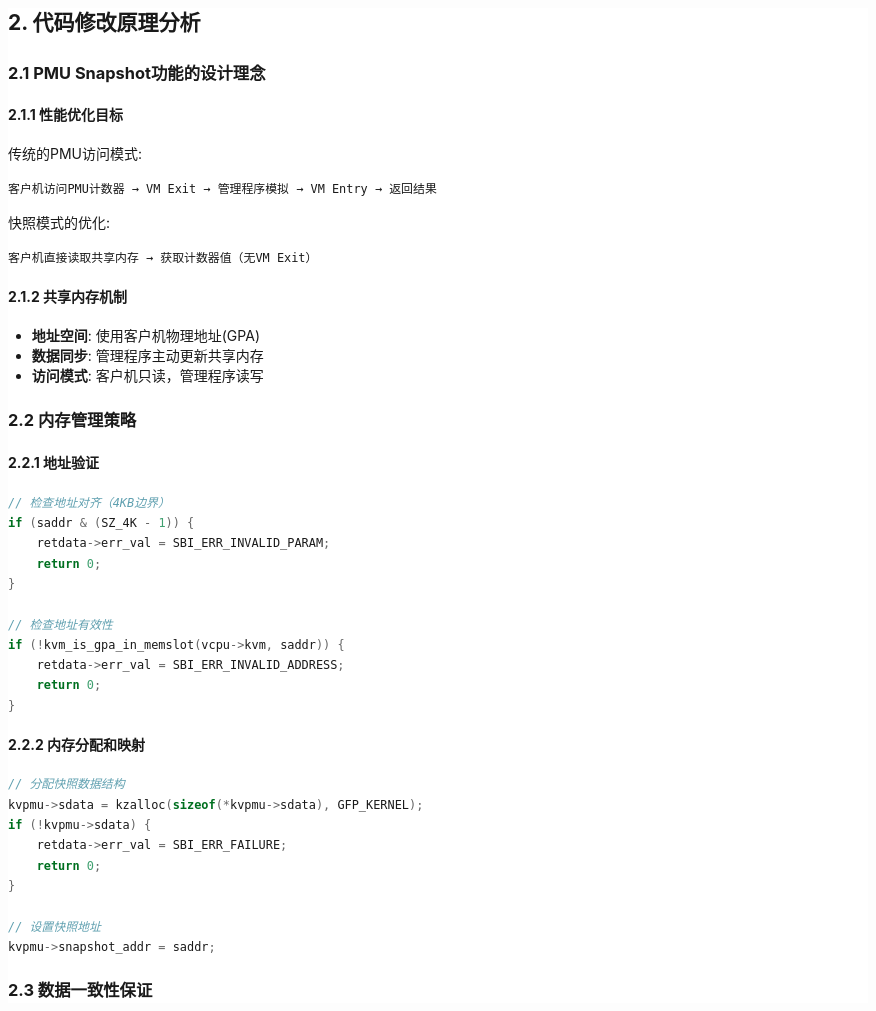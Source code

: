 ## 2. 代码修改原理分析

### 2.1 PMU Snapshot功能的设计理念

#### 2.1.1 性能优化目标
传统的PMU访问模式:
```
客户机访问PMU计数器 → VM Exit → 管理程序模拟 → VM Entry → 返回结果
```

快照模式的优化:
```
客户机直接读取共享内存 → 获取计数器值（无VM Exit）
```

#### 2.1.2 共享内存机制
- **地址空间**: 使用客户机物理地址(GPA)
- **数据同步**: 管理程序主动更新共享内存
- **访问模式**: 客户机只读，管理程序读写

### 2.2 内存管理策略

#### 2.2.1 地址验证
```c
// 检查地址对齐（4KB边界）
if (saddr & (SZ_4K - 1)) {
    retdata->err_val = SBI_ERR_INVALID_PARAM;
    return 0;
}

// 检查地址有效性
if (!kvm_is_gpa_in_memslot(vcpu->kvm, saddr)) {
    retdata->err_val = SBI_ERR_INVALID_ADDRESS;
    return 0;
}
```

#### 2.2.2 内存分配和映射
```c
// 分配快照数据结构
kvpmu->sdata = kzalloc(sizeof(*kvpmu->sdata), GFP_KERNEL);
if (!kvpmu->sdata) {
    retdata->err_val = SBI_ERR_FAILURE;
    return 0;
}

// 设置快照地址
kvpmu->snapshot_addr = saddr;
```

### 2.3 数据一致性保证
